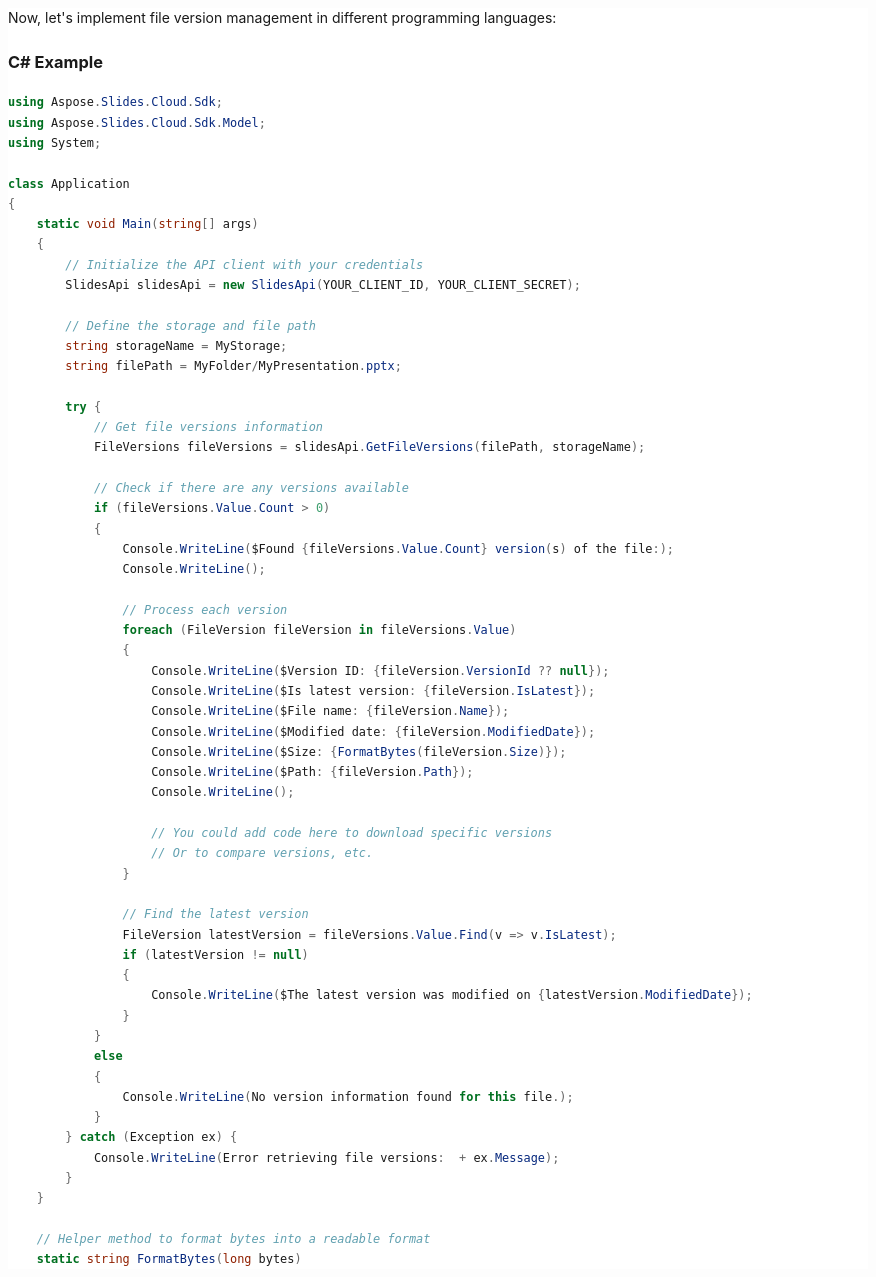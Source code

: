 Now, let's implement file version management in different programming languages:

### C# Example

```csharp
using Aspose.Slides.Cloud.Sdk;
using Aspose.Slides.Cloud.Sdk.Model;
using System;

class Application
{
    static void Main(string[] args)
    {
        // Initialize the API client with your credentials
        SlidesApi slidesApi = new SlidesApi(YOUR_CLIENT_ID, YOUR_CLIENT_SECRET);

        // Define the storage and file path
        string storageName = MyStorage;
        string filePath = MyFolder/MyPresentation.pptx;
        
        try {
            // Get file versions information
            FileVersions fileVersions = slidesApi.GetFileVersions(filePath, storageName);
            
            // Check if there are any versions available
            if (fileVersions.Value.Count > 0)
            {
                Console.WriteLine($Found {fileVersions.Value.Count} version(s) of the file:);
                Console.WriteLine();
                
                // Process each version
                foreach (FileVersion fileVersion in fileVersions.Value)
                {
                    Console.WriteLine($Version ID: {fileVersion.VersionId ?? null});
                    Console.WriteLine($Is latest version: {fileVersion.IsLatest});
                    Console.WriteLine($File name: {fileVersion.Name});
                    Console.WriteLine($Modified date: {fileVersion.ModifiedDate});
                    Console.WriteLine($Size: {FormatBytes(fileVersion.Size)});
                    Console.WriteLine($Path: {fileVersion.Path});
                    Console.WriteLine();
                    
                    // You could add code here to download specific versions
                    // Or to compare versions, etc.
                }
                
                // Find the latest version
                FileVersion latestVersion = fileVersions.Value.Find(v => v.IsLatest);
                if (latestVersion != null)
                {
                    Console.WriteLine($The latest version was modified on {latestVersion.ModifiedDate});
                }
            }
            else
            {
                Console.WriteLine(No version information found for this file.);
            }
        } catch (Exception ex) {
            Console.WriteLine(Error retrieving file versions:  + ex.Message);
        }
    }
    
    // Helper method to format bytes into a readable format
    static string FormatBytes(long bytes)
```